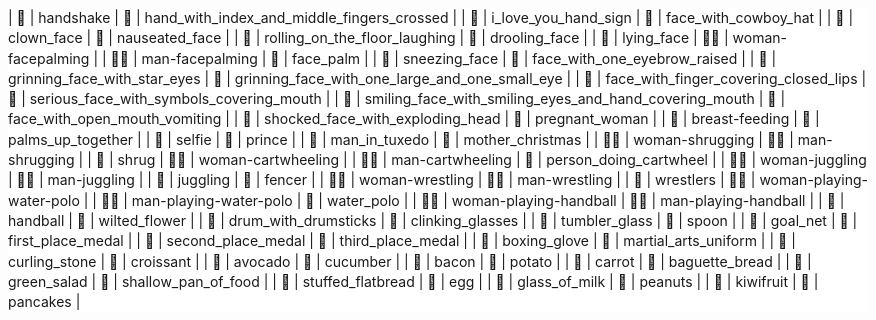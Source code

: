 | 🤝 | handshake | 🤞 | hand_with_index_and_middle_fingers_crossed |
| 🤟 | i_love_you_hand_sign | 🤠 | face_with_cowboy_hat |
| 🤡 | clown_face | 🤢 | nauseated_face |
| 🤣 | rolling_on_the_floor_laughing | 🤤 | drooling_face |
| 🤥 | lying_face | 🤦‍♀️ | woman-facepalming |
| 🤦‍♂️ | man-facepalming | 🤦 | face_palm |
| 🤧 | sneezing_face | 🤨 | face_with_one_eyebrow_raised |
| 🤩 | grinning_face_with_star_eyes | 🤪 | grinning_face_with_one_large_and_one_small_eye |
| 🤫 | face_with_finger_covering_closed_lips | 🤬 | serious_face_with_symbols_covering_mouth |
| 🤭 | smiling_face_with_smiling_eyes_and_hand_covering_mouth | 🤮 | face_with_open_mouth_vomiting |
| 🤯 | shocked_face_with_exploding_head | 🤰 | pregnant_woman |
| 🤱 | breast-feeding | 🤲 | palms_up_together |
| 🤳 | selfie | 🤴 | prince |
| 🤵 | man_in_tuxedo | 🤶 | mother_christmas |
| 🤷‍♀️ | woman-shrugging | 🤷‍♂️ | man-shrugging |
| 🤷 | shrug | 🤸‍♀️ | woman-cartwheeling |
| 🤸‍♂️ | man-cartwheeling | 🤸 | person_doing_cartwheel |
| 🤹‍♀️ | woman-juggling | 🤹‍♂️ | man-juggling |
| 🤹 | juggling | 🤺 | fencer |
| 🤼‍♀️ | woman-wrestling | 🤼‍♂️ | man-wrestling |
| 🤼 | wrestlers | 🤽‍♀️ | woman-playing-water-polo |
| 🤽‍♂️ | man-playing-water-polo | 🤽 | water_polo |
| 🤾‍♀️ | woman-playing-handball | 🤾‍♂️ | man-playing-handball |
| 🤾 | handball | 🥀 | wilted_flower |
| 🥁 | drum_with_drumsticks | 🥂 | clinking_glasses |
| 🥃 | tumbler_glass | 🥄 | spoon |
| 🥅 | goal_net | 🥇 | first_place_medal |
| 🥈 | second_place_medal | 🥉 | third_place_medal |
| 🥊 | boxing_glove | 🥋 | martial_arts_uniform |
| 🥌 | curling_stone | 🥐 | croissant |
| 🥑 | avocado | 🥒 | cucumber |
| 🥓 | bacon | 🥔 | potato |
| 🥕 | carrot | 🥖 | baguette_bread |
| 🥗 | green_salad | 🥘 | shallow_pan_of_food |
| 🥙 | stuffed_flatbread | 🥚 | egg |
| 🥛 | glass_of_milk | 🥜 | peanuts |
| 🥝 | kiwifruit | 🥞 | pancakes |